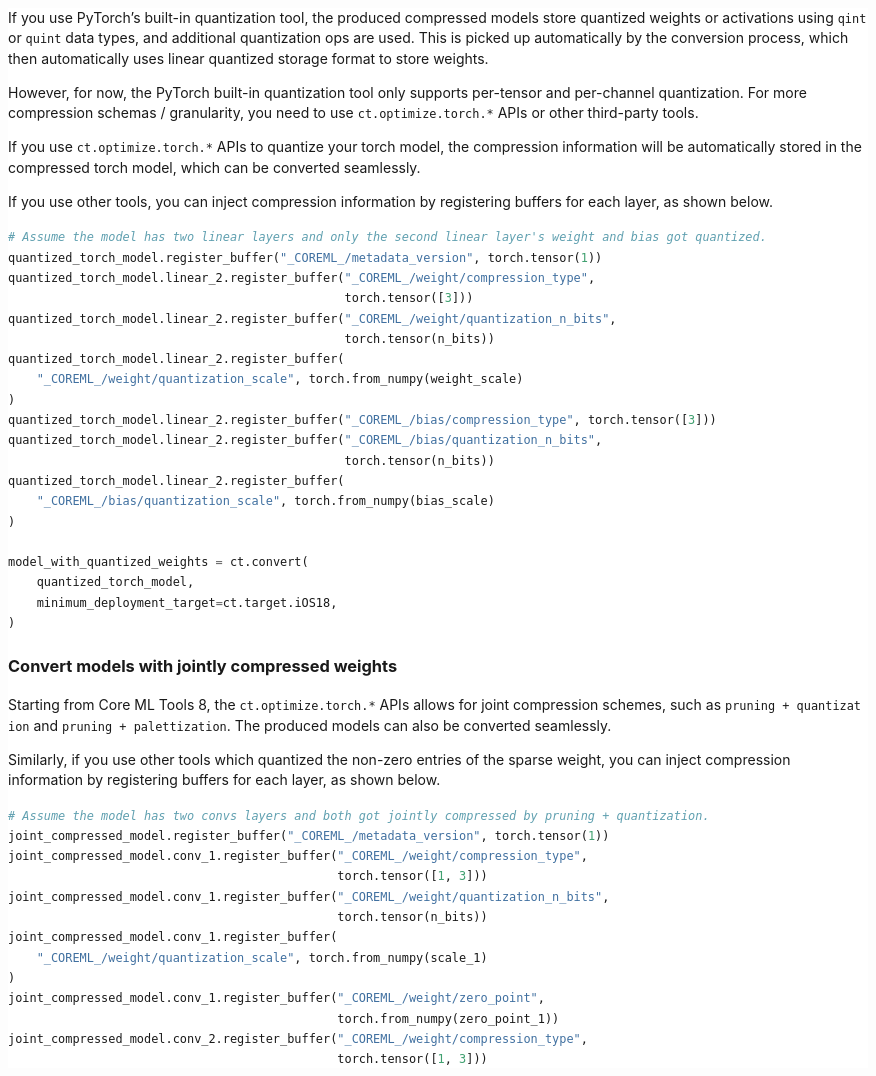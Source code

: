 If you use PyTorch’s built-in quantization tool, the produced compressed models store quantized
weights or activations using `qint` or `quint` data types, and additional quantization ops are used.
This is picked up automatically by the conversion process, which then automatically uses linear
quantized storage format to store weights.

However, for now, the PyTorch built-in quantization tool only supports per-tensor and per-channel
quantization. For more compression schemas / granularity, you need to use `ct.optimize.torch.*` APIs
or other third-party tools.

If you use `ct.optimize.torch.*` APIs to quantize your torch model, the compression information will be
automatically stored in the compressed torch model, which can be converted seamlessly.

If you use other tools, you can inject compression information by registering buffers for each layer, as
shown below.

```python
# Assume the model has two linear layers and only the second linear layer's weight and bias got quantized.
quantized_torch_model.register_buffer("_COREML_/metadata_version", torch.tensor(1))
quantized_torch_model.linear_2.register_buffer("_COREML_/weight/compression_type",
                                               torch.tensor([3]))
quantized_torch_model.linear_2.register_buffer("_COREML_/weight/quantization_n_bits",
                                               torch.tensor(n_bits))
quantized_torch_model.linear_2.register_buffer(
    "_COREML_/weight/quantization_scale", torch.from_numpy(weight_scale)
)
quantized_torch_model.linear_2.register_buffer("_COREML_/bias/compression_type", torch.tensor([3]))
quantized_torch_model.linear_2.register_buffer("_COREML_/bias/quantization_n_bits",
                                               torch.tensor(n_bits))
quantized_torch_model.linear_2.register_buffer(
    "_COREML_/bias/quantization_scale", torch.from_numpy(bias_scale)
)

model_with_quantized_weights = ct.convert(
    quantized_torch_model,
    minimum_deployment_target=ct.target.iOS18,
)
```

### Convert models with jointly compressed weights

Starting from Core ML Tools 8, the `ct.optimize.torch.*` APIs allows for joint compression schemes,
such as `pruning + quantization` and `pruning + palettization`.
The produced models can also be converted seamlessly.

Similarly, if you use other tools which quantized the non-zero entries of the sparse weight, you can
inject compression information by registering buffers for each layer, as shown below.

```python
# Assume the model has two convs layers and both got jointly compressed by pruning + quantization.
joint_compressed_model.register_buffer("_COREML_/metadata_version", torch.tensor(1))
joint_compressed_model.conv_1.register_buffer("_COREML_/weight/compression_type",
                                              torch.tensor([1, 3]))
joint_compressed_model.conv_1.register_buffer("_COREML_/weight/quantization_n_bits",
                                              torch.tensor(n_bits))
joint_compressed_model.conv_1.register_buffer(
    "_COREML_/weight/quantization_scale", torch.from_numpy(scale_1)
)
joint_compressed_model.conv_1.register_buffer("_COREML_/weight/zero_point",
                                              torch.from_numpy(zero_point_1))
joint_compressed_model.conv_2.register_buffer("_COREML_/weight/compression_type",
                                              torch.tensor([1, 3]))
```